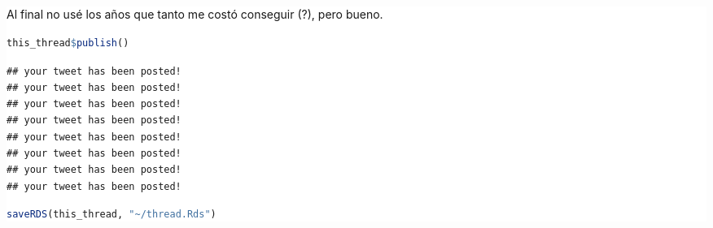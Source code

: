 Al final no usé los años que tanto me costó conseguir (?), pero bueno.

``` r
this_thread$publish()
```

    ## your tweet has been posted!
    ## your tweet has been posted!
    ## your tweet has been posted!
    ## your tweet has been posted!
    ## your tweet has been posted!
    ## your tweet has been posted!
    ## your tweet has been posted!
    ## your tweet has been posted!

``` r
saveRDS(this_thread, "~/thread.Rds")
```
